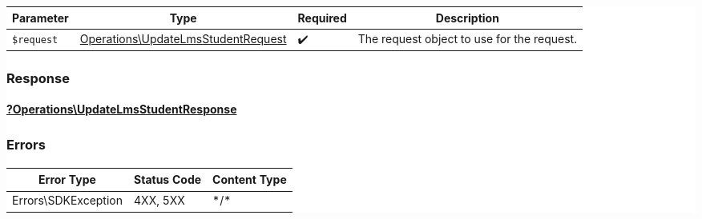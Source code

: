 | Parameter                                                                                | Type                                                                                     | Required                                                                                 | Description                                                                              |
| ---------------------------------------------------------------------------------------- | ---------------------------------------------------------------------------------------- | ---------------------------------------------------------------------------------------- | ---------------------------------------------------------------------------------------- |
| `$request`                                                                               | [Operations\UpdateLmsStudentRequest](../../Models/Operations/UpdateLmsStudentRequest.md) | :heavy_check_mark:                                                                       | The request object to use for the request.                                               |

### Response

**[?Operations\UpdateLmsStudentResponse](../../Models/Operations/UpdateLmsStudentResponse.md)**

### Errors

| Error Type          | Status Code         | Content Type        |
| ------------------- | ------------------- | ------------------- |
| Errors\SDKException | 4XX, 5XX            | \*/\*               |